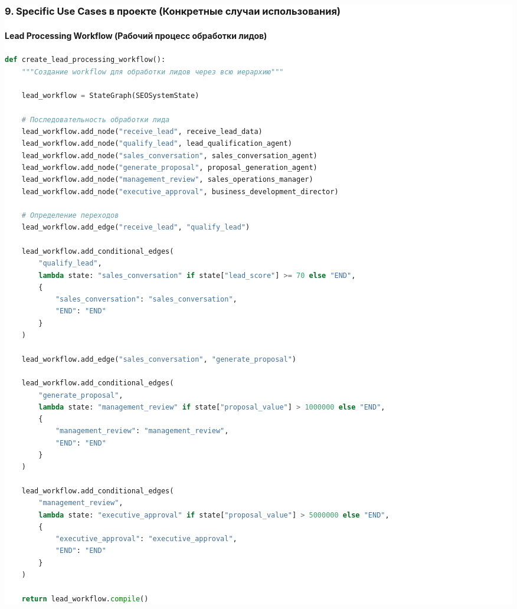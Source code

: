 ### **9. Specific Use Cases в проекте (Конкретные случаи использования)**

#### **Lead Processing Workflow (Рабочий процесс обработки лидов)**

```python
def create_lead_processing_workflow():
    """Создание workflow для обработки лидов через всю иерархию"""
    
    lead_workflow = StateGraph(SEOSystemState)
    
    # Последовательность обработки лида
    lead_workflow.add_node("receive_lead", receive_lead_data)
    lead_workflow.add_node("qualify_lead", lead_qualification_agent)
    lead_workflow.add_node("sales_conversation", sales_conversation_agent)
    lead_workflow.add_node("generate_proposal", proposal_generation_agent)
    lead_workflow.add_node("management_review", sales_operations_manager)
    lead_workflow.add_node("executive_approval", business_development_director)
    
    # Определение переходов
    lead_workflow.add_edge("receive_lead", "qualify_lead")
    
    lead_workflow.add_conditional_edges(
        "qualify_lead",
        lambda state: "sales_conversation" if state["lead_score"] >= 70 else "END",
        {
            "sales_conversation": "sales_conversation",
            "END": "END"
        }
    )
    
    lead_workflow.add_edge("sales_conversation", "generate_proposal")
    
    lead_workflow.add_conditional_edges(
        "generate_proposal",
        lambda state: "management_review" if state["proposal_value"] > 1000000 else "END",
        {
            "management_review": "management_review", 
            "END": "END"
        }
    )
    
    lead_workflow.add_conditional_edges(
        "management_review",
        lambda state: "executive_approval" if state["proposal_value"] > 5000000 else "END",
        {
            "executive_approval": "executive_approval",
            "END": "END"
        }
    )
    
    return lead_workflow.compile()
```
